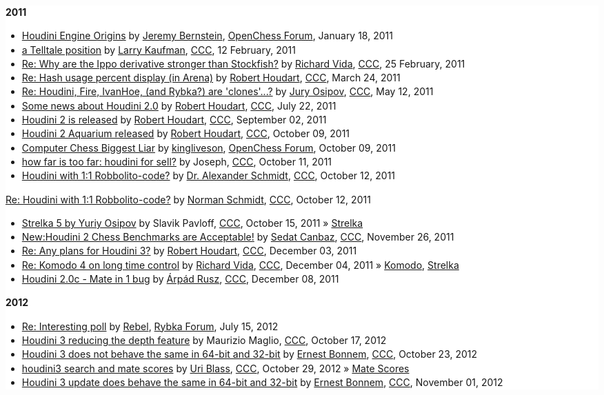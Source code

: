 **2011**

- [Houdini Engine Origins](http://open-chess.org/viewtopic.php?f=7&t=992) by [Jeremy Bernstein](Jeremy_Bernstein "Jeremy Bernstein"), [OpenChess Forum](Computer_Chess_Forums "Computer Chess Forums"), January 18, 2011
- [a Telltale position](http://www.talkchess.com/forum/viewtopic.php?t=38052) by [Larry Kaufman](Larry_Kaufman "Larry Kaufman"), [CCC](CCC "CCC"), 12 February, 2011
- [Re: Why are the Ippo derivative stronger than Stockfish?](http://www.talkchess.com/forum/viewtopic.php?topic_view=threads&p=396662&t=38198) by [Richard Vida](Richard_Vida "Richard Vida"), [CCC](CCC "CCC"), 25 February, 2011
- [Re: Hash usage percent display (in Arena)](http://www.talkchess.com/forum/viewtopic.php?topic_view=threads&p=400730&t=38535) by [Robert Houdart](Robert_Houdart "Robert Houdart"), [CCC](CCC "CCC"), March 24, 2011
- [Re: Houdini, Fire, IvanHoe, (and Rybka?) are 'clones'...?](http://talkchess.com/forum/viewtopic.php?topic_view=threads&p=406820&t=38932) by [Jury Osipov](Jury_Osipov "Jury Osipov"), [CCC](CCC "CCC"), May 12, 2011
- [Some news about Houdini 2.0](http://www.talkchess.com/forum/viewtopic.php?t=39812) by [Robert Houdart](Robert_Houdart "Robert Houdart"), [CCC](CCC "CCC"), July 22, 2011
- [Houdini 2 is released](http://www.talkchess.com/forum/viewtopic.php?t=40245) by [Robert Houdart](Robert_Houdart "Robert Houdart"), [CCC](CCC "CCC"), September 02, 2011
- [Houdini 2 Aquarium released](http://www.talkchess.com/forum/viewtopic.php?t=40673) by [Robert Houdart](Robert_Houdart "Robert Houdart"), [CCC](CCC "CCC"), October 09, 2011
- [Computer Chess Biggest Liar](http://www.open-chess.org/viewtopic.php?f=3&t=1647) by [kingliveson](Franklin_Titus "Franklin Titus"), [OpenChess Forum](Computer_Chess_Forums "Computer Chess Forums"), October 09, 2011
- [how far is too far: houdini for sell?](http://www.talkchess.com/forum/viewtopic.php?t=40709) by Joseph, [CCC](CCC "CCC"), October 11, 2011
- [Houdini with 1:1 Robbolito-code?](http://www.talkchess.com/forum/viewtopic.php?t=40728) by [Dr. Alexander Schmidt](index.php?title=Dr._Alexander_Schmidt&action=edit&redlink=1 "Dr. Alexander Schmidt (page does not exist)"), [CCC](CCC "CCC"), October 12, 2011

[Re: Houdini with 1:1 Robbolito-code?](http://www.talkchess.com/forum/viewtopic.php?topic_view=threads&p=428534&t=40728) by [Norman Schmidt](Norman_Schmidt "Norman Schmidt"), [CCC](CCC "CCC"), October 12, 2011

- [Strelka 5 by Yuriy Osipov](http://www.talkchess.com/forum/viewtopic.php?t=40777) by Slavik Pavloff, [CCC](CCC "CCC"), October 15, 2011 » [Strelka](Strelka "Strelka")
- [New:Houdini 2 Chess Benchmarks are Acceptable!](http://www.talkchess.com/forum/viewtopic.php?t=41221) by [Sedat Canbaz](index.php?title=Sedat_Canbaz&action=edit&redlink=1 "Sedat Canbaz (page does not exist)"), [CCC](CCC "CCC"), November 26, 2011
- [Re: Any plans for Houdini 3?](http://www.talkchess.com/forum/viewtopic.php?topic_view=threads&p=436153&t=41313) by [Robert Houdart](Robert_Houdart "Robert Houdart"), [CCC](CCC "CCC"), December 03, 2011
- [Re: Komodo 4 on long time control](http://talkchess.com/forum/viewtopic.php?topic_view=threads&p=436498&t=41272) by [Richard Vida](Richard_Vida "Richard Vida"), [CCC](CCC "CCC"), December 04, 2011 » [Komodo](Komodo "Komodo"), [Strelka](Strelka "Strelka")
- [Houdini 2.0c - Mate in 1 bug](http://www.talkchess.com/forum/viewtopic.php?t=41375) by [Árpád Rusz](%C3%81rp%C3%A1d_Rusz "Árpád Rusz"), [CCC](CCC "CCC"), December 08, 2011

**2012**

- [Re: Interesting poll](http://rybkaforum.net/cgi-bin/rybkaforum/topic_show.pl?pid=427014#pid427014) by [Rebel](Ed_Schroder "Ed Schroder"), [Rybka Forum](Computer_Chess_Forums "Computer Chess Forums"), July 15, 2012
- [Houdini 3 reducing the depth feature](http://www.talkchess.com/forum/viewtopic.php?t=45624) by Maurizio Maglio, [CCC](CCC "CCC"), October 17, 2012
- [Houdini 3 does not behave the same in 64-bit and 32-bit](http://www.talkchess.com/forum/viewtopic.php?t=45697) by [Ernest Bonnem](index.php?title=Ernest_Bonnem&action=edit&redlink=1 "Ernest Bonnem (page does not exist)"), [CCC](CCC "CCC"), October 23, 2012
- [houdini3 search and mate scores](http://www.talkchess.com/forum/viewtopic.php?t=45768) by [Uri Blass](Uri_Blass "Uri Blass"), [CCC](CCC "CCC"), October 29, 2012 » [Mate Scores](Score#MateScores "Score")
- [Houdini 3 update does behave the same in 64-bit and 32-bit](http://www.talkchess.com/forum/viewtopic.php?t=45816) by [Ernest Bonnem](index.php?title=Ernest_Bonnem&action=edit&redlink=1 "Ernest Bonnem (page does not exist)"), [CCC](CCC "CCC"), November 01, 2012